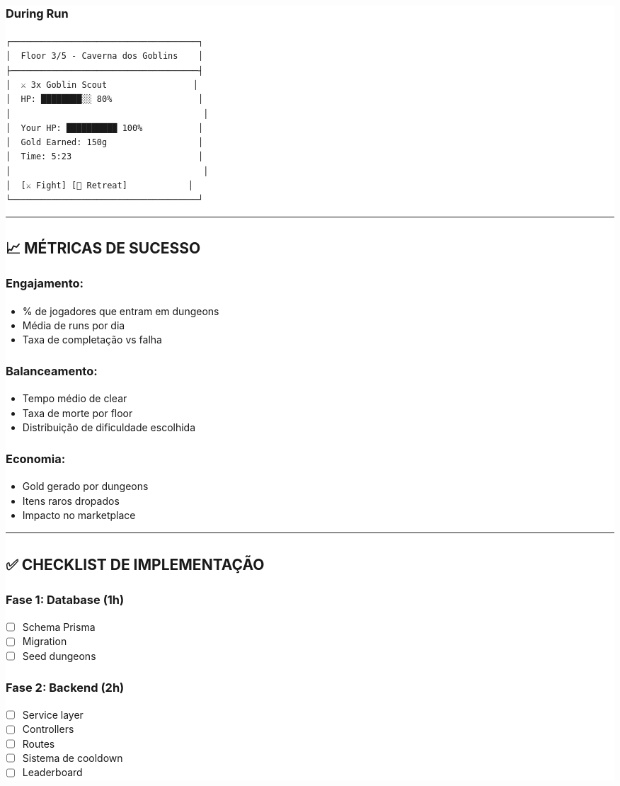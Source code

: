### During Run

```
┌─────────────────────────────────────┐
│  Floor 3/5 - Caverna dos Goblins    │
├─────────────────────────────────────┤
│  ⚔️ 3x Goblin Scout                 │
│  HP: ████████░░ 80%                 │
│                                      │
│  Your HP: ██████████ 100%           │
│  Gold Earned: 150g                  │
│  Time: 5:23                         │
│                                      │
│  [⚔️ Fight] [🏃 Retreat]            │
└─────────────────────────────────────┘
```

---

## 📈 MÉTRICAS DE SUCESSO

### Engajamento:
- % de jogadores que entram em dungeons
- Média de runs por dia
- Taxa de completação vs falha

### Balanceamento:
- Tempo médio de clear
- Taxa de morte por floor
- Distribuição de dificuldade escolhida

### Economia:
- Gold gerado por dungeons
- Itens raros dropados
- Impacto no marketplace

---

## ✅ CHECKLIST DE IMPLEMENTAÇÃO

### Fase 1: Database (1h)
- [ ] Schema Prisma
- [ ] Migration
- [ ] Seed dungeons

### Fase 2: Backend (2h)
- [ ] Service layer
- [ ] Controllers
- [ ] Routes
- [ ] Sistema de cooldown
- [ ] Leaderboard
